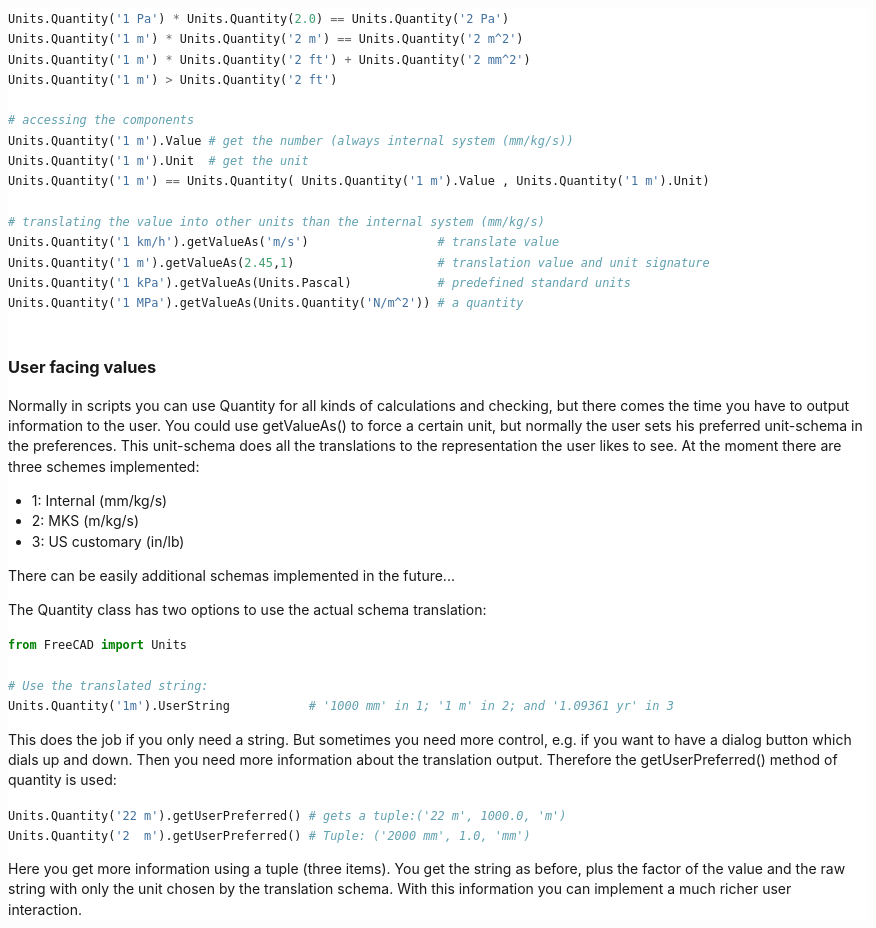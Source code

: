 ```python
Units.Quantity('1 Pa') * Units.Quantity(2.0) == Units.Quantity('2 Pa')
Units.Quantity('1 m') * Units.Quantity('2 m') == Units.Quantity('2 m^2')
Units.Quantity('1 m') * Units.Quantity('2 ft') + Units.Quantity('2 mm^2')
Units.Quantity('1 m') > Units.Quantity('2 ft')

# accessing the components
Units.Quantity('1 m').Value # get the number (always internal system (mm/kg/s))
Units.Quantity('1 m').Unit  # get the unit
Units.Quantity('1 m') == Units.Quantity( Units.Quantity('1 m').Value , Units.Quantity('1 m').Unit)

# translating the value into other units than the internal system (mm/kg/s)
Units.Quantity('1 km/h').getValueAs('m/s')                  # translate value
Units.Quantity('1 m').getValueAs(2.45,1)                    # translation value and unit signature
Units.Quantity('1 kPa').getValueAs(Units.Pascal)            # predefined standard units 
Units.Quantity('1 MPa').getValueAs(Units.Quantity('N/m^2')) # a quantity
          
```

### User facing values 

Normally in scripts you can use Quantity for all kinds of calculations and checking, but there comes the time you have to output information to the user. You could use getValueAs() to force a certain unit, but normally the user sets his preferred unit-schema in the preferences. This unit-schema does all the translations to the representation the user likes to see. At the moment there are three schemes implemented:

-   1: Internal (mm/kg/s)
-   2: MKS (m/kg/s)
-   3: US customary (in/lb)

There can be easily additional schemas implemented in the future\...

The Quantity class has two options to use the actual schema translation:


```python
from FreeCAD import Units

# Use the translated string:
Units.Quantity('1m').UserString           # '1000 mm' in 1; '1 m' in 2; and '1.09361 yr' in 3
```

This does the job if you only need a string. But sometimes you need more control, e.g. if you want to have a dialog button which dials up and down. Then you need more information about the translation output. Therefore the getUserPreferred() method of quantity is used:


```python
Units.Quantity('22 m').getUserPreferred() # gets a tuple:('22 m', 1000.0, 'm')
Units.Quantity('2  m').getUserPreferred() # Tuple: ('2000 mm', 1.0, 'mm')
```

Here you get more information using a tuple (three items). You get the string as before, plus the factor of the value and the raw string with only the unit chosen by the translation schema. With this information you can implement a much richer user interaction.
